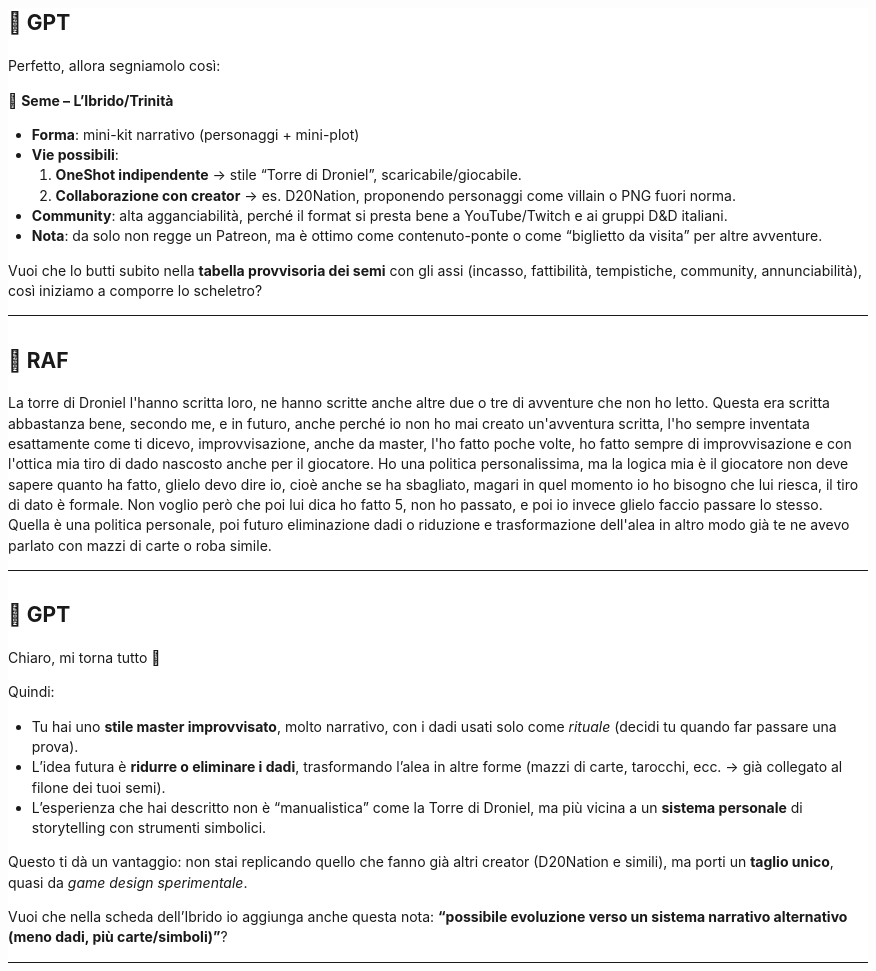 
## 🤖 **GPT**

Perfetto, allora segniamolo così:  

🌱 **Seme – L’Ibrido/Trinità**  
- **Forma**: mini-kit narrativo (personaggi + mini-plot)  
- **Vie possibili**:  
  1. **OneShot indipendente** → stile “Torre di Droniel”, scaricabile/giocabile.  
  2. **Collaborazione con creator** → es. D20Nation, proponendo personaggi come villain o PNG fuori norma.  
- **Community**: alta agganciabilità, perché il format si presta bene a YouTube/Twitch e ai gruppi D&D italiani.  
- **Nota**: da solo non regge un Patreon, ma è ottimo come contenuto-ponte o come “biglietto da visita” per altre avventure.  

Vuoi che lo butti subito nella **tabella provvisoria dei semi** con gli assi (incasso, fattibilità, tempistiche, community, annunciabilità), così iniziamo a comporre lo scheletro?

---

## 👤 **RAF**

La torre di Droniel l'hanno scritta loro, ne hanno scritte anche altre due o tre di avventure che non ho letto. Questa era scritta abbastanza bene, secondo me, e in futuro, anche perché io non ho mai creato un'avventura scritta, l'ho sempre inventata esattamente come ti dicevo, improvvisazione, anche da master, l'ho fatto poche volte, ho fatto sempre di improvvisazione e con l'ottica mia tiro di dado nascosto anche per il giocatore. Ho una politica personalissima, ma la logica mia è il giocatore non deve sapere quanto ha fatto, glielo devo dire io, cioè anche se ha sbagliato, magari in quel momento io ho bisogno che lui riesca, il tiro di dato è formale. Non voglio però che poi lui dica ho fatto 5, non ho passato, e poi io invece glielo faccio passare lo stesso. Quella è una politica personale, poi futuro eliminazione dadi o riduzione e trasformazione dell'alea in altro modo già te ne avevo parlato con mazzi di carte o roba simile.

---

## 🤖 **GPT**

Chiaro, mi torna tutto 🌌  

Quindi:  
- Tu hai uno **stile master improvvisato**, molto narrativo, con i dadi usati solo come *rituale* (decidi tu quando far passare una prova).  
- L’idea futura è **ridurre o eliminare i dadi**, trasformando l’alea in altre forme (mazzi di carte, tarocchi, ecc. → già collegato al filone dei tuoi semi).  
- L’esperienza che hai descritto non è “manualistica” come la Torre di Droniel, ma più vicina a un **sistema personale** di storytelling con strumenti simbolici.  

Questo ti dà un vantaggio: non stai replicando quello che fanno già altri creator (D20Nation e simili), ma porti un **taglio unico**, quasi da *game design sperimentale*.  

Vuoi che nella scheda dell’Ibrido io aggiunga anche questa nota: **“possibile evoluzione verso un sistema narrativo alternativo (meno dadi, più carte/simboli)”**?

---